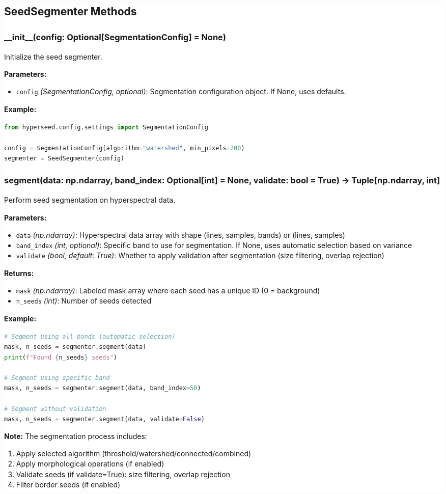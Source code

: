## SeedSegmenter Methods

### \_\_init\_\_(config: Optional[SegmentationConfig] = None)

Initialize the seed segmenter.

**Parameters:**
- `config` *(SegmentationConfig, optional)*: Segmentation configuration object. If None, uses defaults.

**Example:**
```python
from hyperseed.config.settings import SegmentationConfig

config = SegmentationConfig(algorithm="watershed", min_pixels=200)
segmenter = SeedSegmenter(config)
```

### segment(data: np.ndarray, band_index: Optional[int] = None, validate: bool = True) -> Tuple[np.ndarray, int]

Perform seed segmentation on hyperspectral data.

**Parameters:**
- `data` *(np.ndarray)*: Hyperspectral data array with shape (lines, samples, bands) or (lines, samples)
- `band_index` *(int, optional)*: Specific band to use for segmentation. If None, uses automatic selection based on variance
- `validate` *(bool, default: True)*: Whether to apply validation after segmentation (size filtering, overlap rejection)

**Returns:**
- `mask` *(np.ndarray)*: Labeled mask array where each seed has a unique ID (0 = background)
- `n_seeds` *(int)*: Number of seeds detected

**Example:**
```python
# Segment using all bands (automatic selection)
mask, n_seeds = segmenter.segment(data)
print(f"Found {n_seeds} seeds")

# Segment using specific band
mask, n_seeds = segmenter.segment(data, band_index=50)

# Segment without validation
mask, n_seeds = segmenter.segment(data, validate=False)
```

**Note:** The segmentation process includes:
1. Apply selected algorithm (threshold/watershed/connected/combined)
2. Apply morphological operations (if enabled)
3. Validate seeds (if validate=True): size filtering, overlap rejection
4. Filter border seeds (if enabled)
